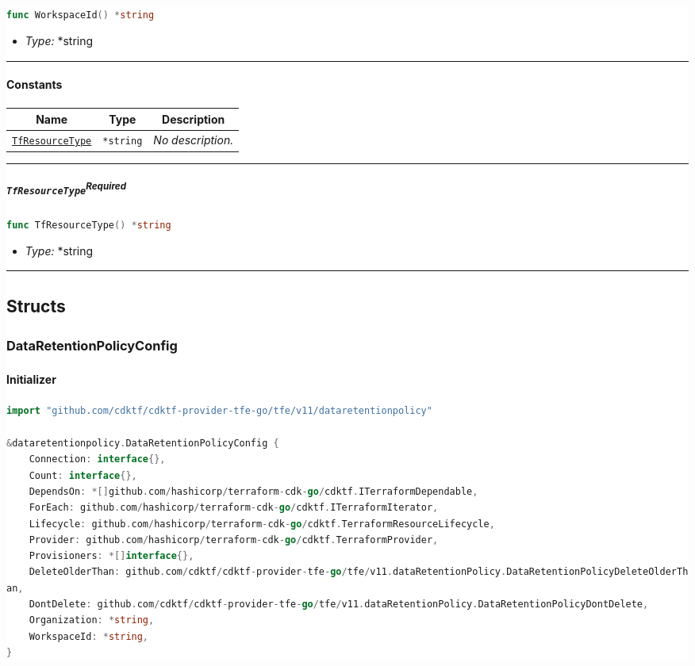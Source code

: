 ```go
func WorkspaceId() *string
```

- *Type:* *string

---

#### Constants <a name="Constants" id="Constants"></a>

| **Name** | **Type** | **Description** |
| --- | --- | --- |
| <code><a href="#@cdktf/provider-tfe.dataRetentionPolicy.DataRetentionPolicy.property.tfResourceType">TfResourceType</a></code> | <code>*string</code> | *No description.* |

---

##### `TfResourceType`<sup>Required</sup> <a name="TfResourceType" id="@cdktf/provider-tfe.dataRetentionPolicy.DataRetentionPolicy.property.tfResourceType"></a>

```go
func TfResourceType() *string
```

- *Type:* *string

---

## Structs <a name="Structs" id="Structs"></a>

### DataRetentionPolicyConfig <a name="DataRetentionPolicyConfig" id="@cdktf/provider-tfe.dataRetentionPolicy.DataRetentionPolicyConfig"></a>

#### Initializer <a name="Initializer" id="@cdktf/provider-tfe.dataRetentionPolicy.DataRetentionPolicyConfig.Initializer"></a>

```go
import "github.com/cdktf/cdktf-provider-tfe-go/tfe/v11/dataretentionpolicy"

&dataretentionpolicy.DataRetentionPolicyConfig {
	Connection: interface{},
	Count: interface{},
	DependsOn: *[]github.com/hashicorp/terraform-cdk-go/cdktf.ITerraformDependable,
	ForEach: github.com/hashicorp/terraform-cdk-go/cdktf.ITerraformIterator,
	Lifecycle: github.com/hashicorp/terraform-cdk-go/cdktf.TerraformResourceLifecycle,
	Provider: github.com/hashicorp/terraform-cdk-go/cdktf.TerraformProvider,
	Provisioners: *[]interface{},
	DeleteOlderThan: github.com/cdktf/cdktf-provider-tfe-go/tfe/v11.dataRetentionPolicy.DataRetentionPolicyDeleteOlderThan,
	DontDelete: github.com/cdktf/cdktf-provider-tfe-go/tfe/v11.dataRetentionPolicy.DataRetentionPolicyDontDelete,
	Organization: *string,
	WorkspaceId: *string,
}
```
